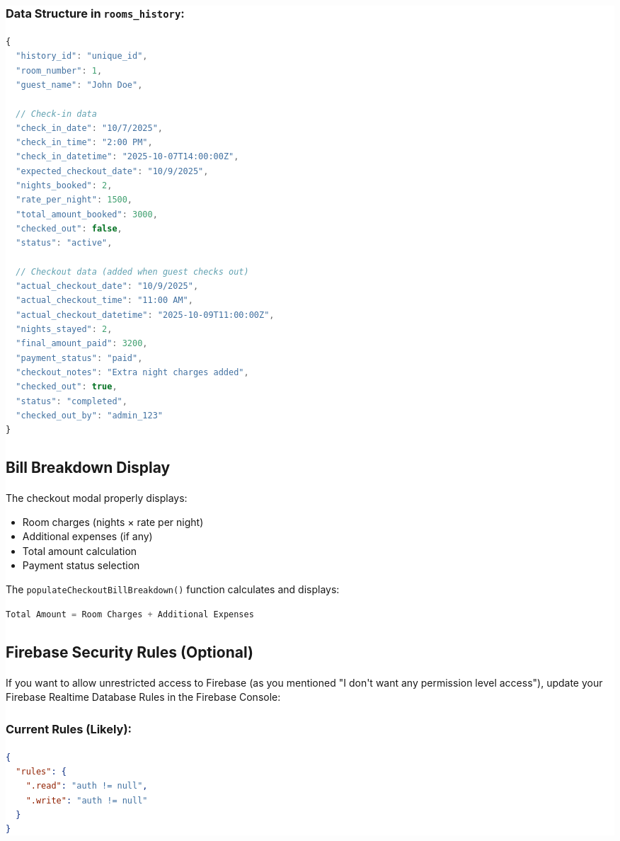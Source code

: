 ### Data Structure in `rooms_history`:

```javascript
{
  "history_id": "unique_id",
  "room_number": 1,
  "guest_name": "John Doe",
  
  // Check-in data
  "check_in_date": "10/7/2025",
  "check_in_time": "2:00 PM",
  "check_in_datetime": "2025-10-07T14:00:00Z",
  "expected_checkout_date": "10/9/2025",
  "nights_booked": 2,
  "rate_per_night": 1500,
  "total_amount_booked": 3000,
  "checked_out": false,
  "status": "active",
  
  // Checkout data (added when guest checks out)
  "actual_checkout_date": "10/9/2025",
  "actual_checkout_time": "11:00 AM",
  "actual_checkout_datetime": "2025-10-09T11:00:00Z",
  "nights_stayed": 2,
  "final_amount_paid": 3200,
  "payment_status": "paid",
  "checkout_notes": "Extra night charges added",
  "checked_out": true,
  "status": "completed",
  "checked_out_by": "admin_123"
}
```

## Bill Breakdown Display

The checkout modal properly displays:
- Room charges (nights × rate per night)
- Additional expenses (if any)
- Total amount calculation
- Payment status selection

The `populateCheckoutBillBreakdown()` function calculates and displays:
```javascript
Total Amount = Room Charges + Additional Expenses
```

## Firebase Security Rules (Optional)

If you want to allow unrestricted access to Firebase (as you mentioned "I don't want any permission level access"), update your Firebase Realtime Database Rules in the Firebase Console:

### Current Rules (Likely):
```json
{
  "rules": {
    ".read": "auth != null",
    ".write": "auth != null"
  }
}
```
